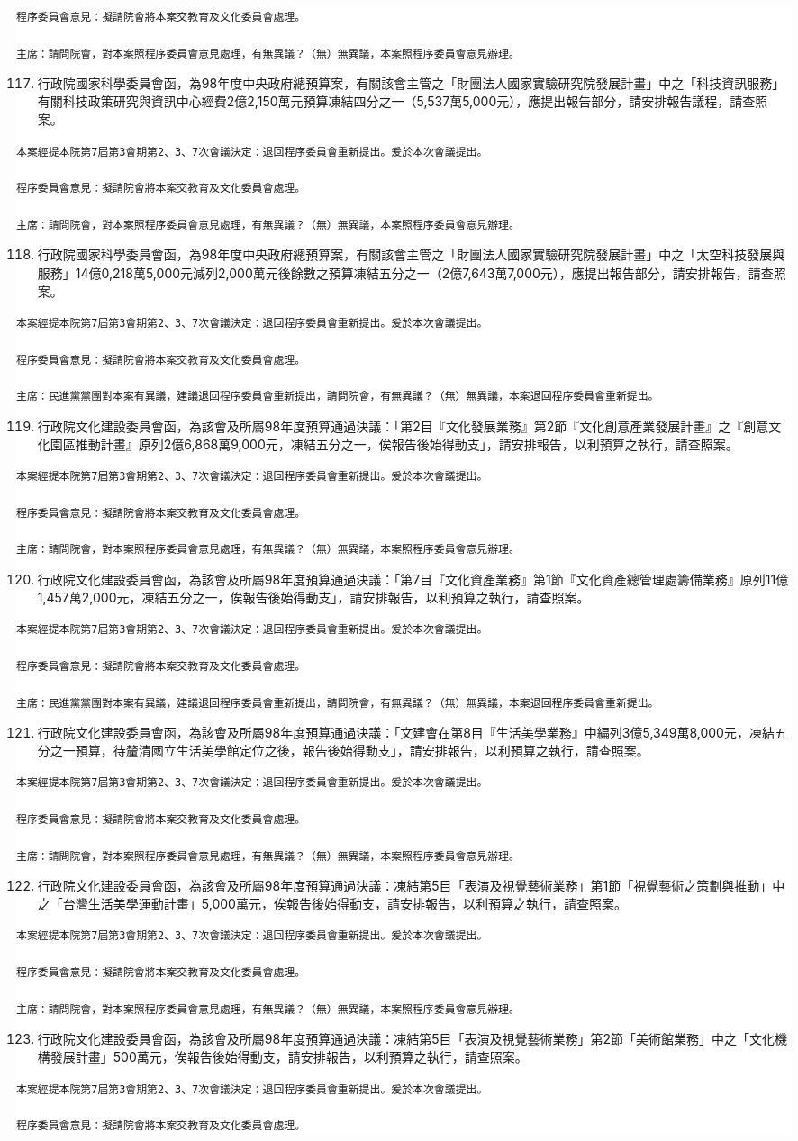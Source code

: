    程序委員會意見：擬請院會將本案交教育及文化委員會處理。

    主席：請問院會，對本案照程序委員會意見處理，有無異議？（無）無異議，本案照程序委員會意見辦理。

117. 行政院國家科學委員會函，為98年度中央政府總預算案，有關該會主管之「財團法人國家實驗研究院發展計畫」中之「科技資訊服務」有關科技政策研究與資訊中心經費2億2,150萬元預算凍結四分之一（5,537萬5,000元），應提出報告部分，請安排報告議程，請查照案。

    本案經提本院第7屆第3會期第2、3、7次會議決定：退回程序委員會重新提出。爰於本次會議提出。

    程序委員會意見：擬請院會將本案交教育及文化委員會處理。

    主席：請問院會，對本案照程序委員會意見處理，有無異議？（無）無異議，本案照程序委員會意見辦理。

118. 行政院國家科學委員會函，為98年度中央政府總預算案，有關該會主管之「財團法人國家實驗研究院發展計畫」中之「太空科技發展與服務」14億0,218萬5,000元減列2,000萬元後餘數之預算凍結五分之一（2億7,643萬7,000元），應提出報告部分，請安排報告，請查照案。

    本案經提本院第7屆第3會期第2、3、7次會議決定：退回程序委員會重新提出。爰於本次會議提出。

    程序委員會意見：擬請院會將本案交教育及文化委員會處理。

    主席：民進黨黨團對本案有異議，建議退回程序委員會重新提出，請問院會，有無異議？（無）無異議，本案退回程序委員會重新提出。

119. 行政院文化建設委員會函，為該會及所屬98年度預算通過決議：「第2目『文化發展業務』第2節『文化創意產業發展計畫』之『創意文化園區推動計畫』原列2億6,868萬9,000元，凍結五分之一，俟報告後始得動支」，請安排報告，以利預算之執行，請查照案。

    本案經提本院第7屆第3會期第2、3、7次會議決定：退回程序委員會重新提出。爰於本次會議提出。

    程序委員會意見：擬請院會將本案交教育及文化委員會處理。

    主席：請問院會，對本案照程序委員會意見處理，有無異議？（無）無異議，本案照程序委員會意見辦理。

120. 行政院文化建設委員會函，為該會及所屬98年度預算通過決議：「第7目『文化資產業務』第1節『文化資產總管理處籌備業務』原列11億1,457萬2,000元，凍結五分之一，俟報告後始得動支」，請安排報告，以利預算之執行，請查照案。

    本案經提本院第7屆第3會期第2、3、7次會議決定：退回程序委員會重新提出。爰於本次會議提出。

    程序委員會意見：擬請院會將本案交教育及文化委員會處理。

    主席：民進黨黨團對本案有異議，建議退回程序委員會重新提出，請問院會，有無異議？（無）無異議，本案退回程序委員會重新提出。

121. 行政院文化建設委員會函，為該會及所屬98年度預算通過決議：「文建會在第8目『生活美學業務』中編列3億5,349萬8,000元，凍結五分之一預算，待釐清國立生活美學館定位之後，報告後始得動支」，請安排報告，以利預算之執行，請查照案。

    本案經提本院第7屆第3會期第2、3、7次會議決定：退回程序委員會重新提出。爰於本次會議提出。

    程序委員會意見：擬請院會將本案交教育及文化委員會處理。

    主席：請問院會，對本案照程序委員會意見處理，有無異議？（無）無異議，本案照程序委員會意見辦理。

122. 行政院文化建設委員會函，為該會及所屬98年度預算通過決議：凍結第5目「表演及視覺藝術業務」第1節「視覺藝術之策劃與推動」中之「台灣生活美學運動計畫」5,000萬元，俟報告後始得動支，請安排報告，以利預算之執行，請查照案。

    本案經提本院第7屆第3會期第2、3、7次會議決定：退回程序委員會重新提出。爰於本次會議提出。

    程序委員會意見：擬請院會將本案交教育及文化委員會處理。

    主席：請問院會，對本案照程序委員會意見處理，有無異議？（無）無異議，本案照程序委員會意見辦理。

123. 行政院文化建設委員會函，為該會及所屬98年度預算通過決議：凍結第5目「表演及視覺藝術業務」第2節「美術館業務」中之「文化機構發展計畫」500萬元，俟報告後始得動支，請安排報告，以利預算之執行，請查照案。

    本案經提本院第7屆第3會期第2、3、7次會議決定：退回程序委員會重新提出。爰於本次會議提出。

    程序委員會意見：擬請院會將本案交教育及文化委員會處理。
